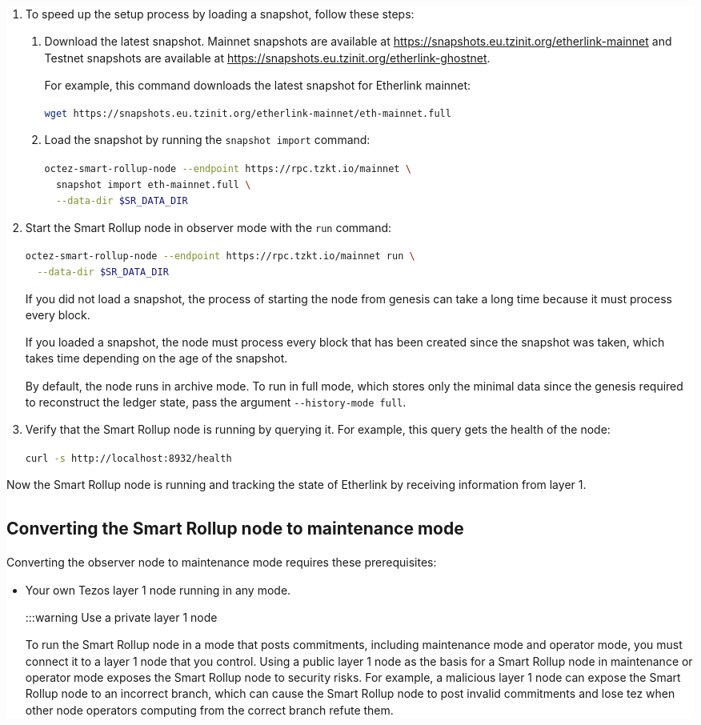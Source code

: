 1. To speed up the setup process by loading a snapshot, follow these steps:

   1. Download the latest snapshot.
   Mainnet snapshots are available at https://snapshots.eu.tzinit.org/etherlink-mainnet and Testnet snapshots are available at https://snapshots.eu.tzinit.org/etherlink-ghostnet.

      For example, this command downloads the latest snapshot for Etherlink mainnet:

      ```bash
      wget https://snapshots.eu.tzinit.org/etherlink-mainnet/eth-mainnet.full
      ```

   1. Load the snapshot by running the `snapshot import` command:

      ```bash
      octez-smart-rollup-node --endpoint https://rpc.tzkt.io/mainnet \
        snapshot import eth-mainnet.full \
        --data-dir $SR_DATA_DIR
      ```

1. Start the Smart Rollup node in observer mode with the `run` command:

   ```bash
   octez-smart-rollup-node --endpoint https://rpc.tzkt.io/mainnet run \
     --data-dir $SR_DATA_DIR
   ```

   If you did not load a snapshot, the process of starting the node from genesis can take a long time because it must process every block.

   If you loaded a snapshot, the node must process every block that has been created since the snapshot was taken, which takes time depending on the age of the snapshot.

   By default, the node runs in archive mode.
   To run in full mode, which stores only the minimal data since the genesis required to reconstruct the ledger state, pass the argument `--history-mode full`.

1. Verify that the Smart Rollup node is running by querying it.
For example, this query gets the health of the node:

   ```bash
   curl -s http://localhost:8932/health
   ```

Now the Smart Rollup node is running and tracking the state of Etherlink by receiving information from layer 1.

## Converting the Smart Rollup node to maintenance mode

Converting the observer node to maintenance mode requires these prerequisites:

- Your own Tezos layer 1 node running in any mode.

   :::warning Use a private layer 1 node

   To run the Smart Rollup node in a mode that posts commitments, including maintenance mode and operator mode, you must connect it to a layer 1 node that you control.
   Using a public layer 1 node as the basis for a Smart Rollup node in maintenance or operator mode exposes the Smart Rollup node to security risks.
   For example, a malicious layer 1 node can expose the Smart Rollup node to an incorrect branch, which can cause the Smart Rollup node to post invalid commitments and lose tez when other node operators computing from the correct branch refute them.
